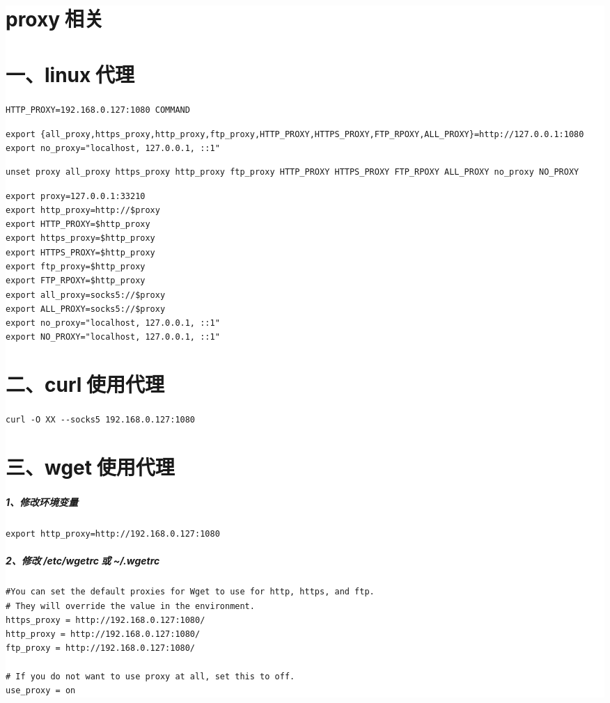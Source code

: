 # proxy 相关

# 一、linux 代理

```
HTTP_PROXY=192.168.0.127:1080 COMMAND
```

```
export {all_proxy,https_proxy,http_proxy,ftp_proxy,HTTP_PROXY,HTTPS_PROXY,FTP_RPOXY,ALL_PROXY}=http://127.0.0.1:1080
export no_proxy="localhost, 127.0.0.1, ::1"
```

```
unset proxy all_proxy https_proxy http_proxy ftp_proxy HTTP_PROXY HTTPS_PROXY FTP_RPOXY ALL_PROXY no_proxy NO_PROXY
```

```
export proxy=127.0.0.1:33210
export http_proxy=http://$proxy
export HTTP_PROXY=$http_proxy
export https_proxy=$http_proxy
export HTTPS_PROXY=$http_proxy
export ftp_proxy=$http_proxy
export FTP_RPOXY=$http_proxy
export all_proxy=socks5://$proxy
export ALL_PROXY=socks5://$proxy
export no_proxy="localhost, 127.0.0.1, ::1"
export NO_PROXY="localhost, 127.0.0.1, ::1"
```

# 二、curl 使用代理

```
curl -O XX --socks5 192.168.0.127:1080
```

# 三、wget 使用代理

##### 1、修改环境变量

```
export http_proxy=http://192.168.0.127:1080
```

##### 2、修改 /etc/wgetrc 或 ~/.wgetrc

```
#You can set the default proxies for Wget to use for http, https, and ftp.
# They will override the value in the environment.
https_proxy = http://192.168.0.127:1080/
http_proxy = http://192.168.0.127:1080/
ftp_proxy = http://192.168.0.127:1080/

# If you do not want to use proxy at all, set this to off.
use_proxy = on
```
